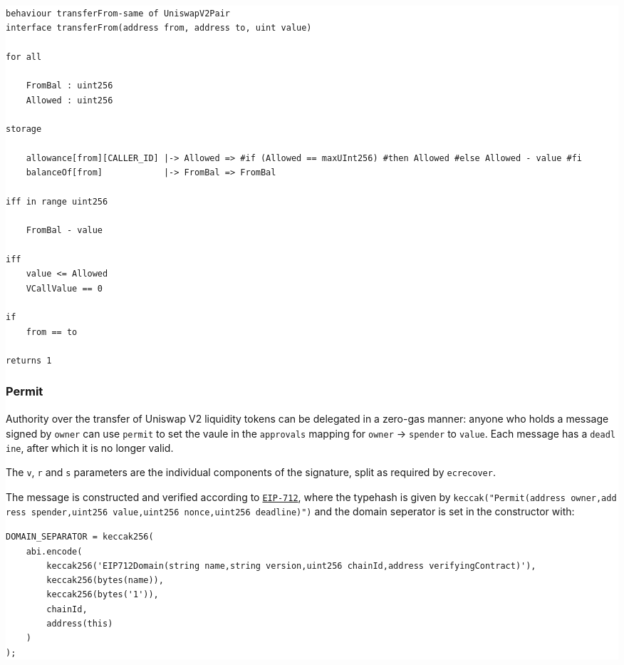 ```act
behaviour transferFrom-same of UniswapV2Pair
interface transferFrom(address from, address to, uint value)

for all

    FromBal : uint256
    Allowed : uint256

storage

    allowance[from][CALLER_ID] |-> Allowed => #if (Allowed == maxUInt256) #then Allowed #else Allowed - value #fi
    balanceOf[from]            |-> FromBal => FromBal

iff in range uint256

    FromBal - value

iff
    value <= Allowed
    VCallValue == 0

if
    from == to

returns 1
```

### Permit

Authority over the transfer of Uniswap V2 liquidity tokens can be delegated in a zero-gas manner:
anyone who holds a message signed by `owner` can use `permit` to set the vaule in the `approvals`
mapping for `owner` -> `spender` to `value`. Each message has a `deadline`, after which it is no
longer valid.

The `v`, `r` and `s` parameters are the individual components of the signature, split as required by
`ecrecover`.

The message is constructed and verified according to
[`EIP-712`](https://github.com/ethereum/EIPs/blob/master/EIPS/eip-712.md), where the typehash is
given by `keccak("Permit(address owner,address spender,uint256 value,uint256 nonce,uint256
deadline)")` and the domain seperator is set in the constructor with:

```solidity
DOMAIN_SEPARATOR = keccak256(
    abi.encode(
        keccak256('EIP712Domain(string name,string version,uint256 chainId,address verifyingContract)'),
        keccak256(bytes(name)),
        keccak256(bytes('1')),
        chainId,
        address(this)
    )
);
```
